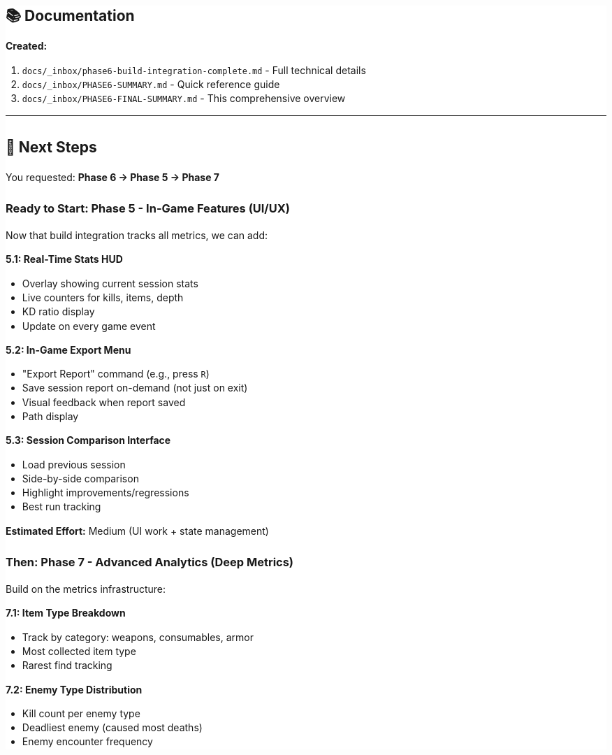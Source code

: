 
## 📚 Documentation

**Created:**

1. `docs/_inbox/phase6-build-integration-complete.md` - Full technical details
2. `docs/_inbox/PHASE6-SUMMARY.md` - Quick reference guide
3. `docs/_inbox/PHASE6-FINAL-SUMMARY.md` - This comprehensive overview

---

## 🚀 Next Steps

You requested: **Phase 6 → Phase 5 → Phase 7**

### Ready to Start: Phase 5 - In-Game Features (UI/UX)

Now that build integration tracks all metrics, we can add:

**5.1: Real-Time Stats HUD**

- Overlay showing current session stats
- Live counters for kills, items, depth
- KD ratio display
- Update on every game event

**5.2: In-Game Export Menu**

- "Export Report" command (e.g., press `R`)
- Save session report on-demand (not just on exit)
- Visual feedback when report saved
- Path display

**5.3: Session Comparison Interface**

- Load previous session
- Side-by-side comparison
- Highlight improvements/regressions
- Best run tracking

**Estimated Effort:** Medium (UI work + state management)

### Then: Phase 7 - Advanced Analytics (Deep Metrics)

Build on the metrics infrastructure:

**7.1: Item Type Breakdown**

- Track by category: weapons, consumables, armor
- Most collected item type
- Rarest find tracking

**7.2: Enemy Type Distribution**

- Kill count per enemy type
- Deadliest enemy (caused most deaths)
- Enemy encounter frequency
